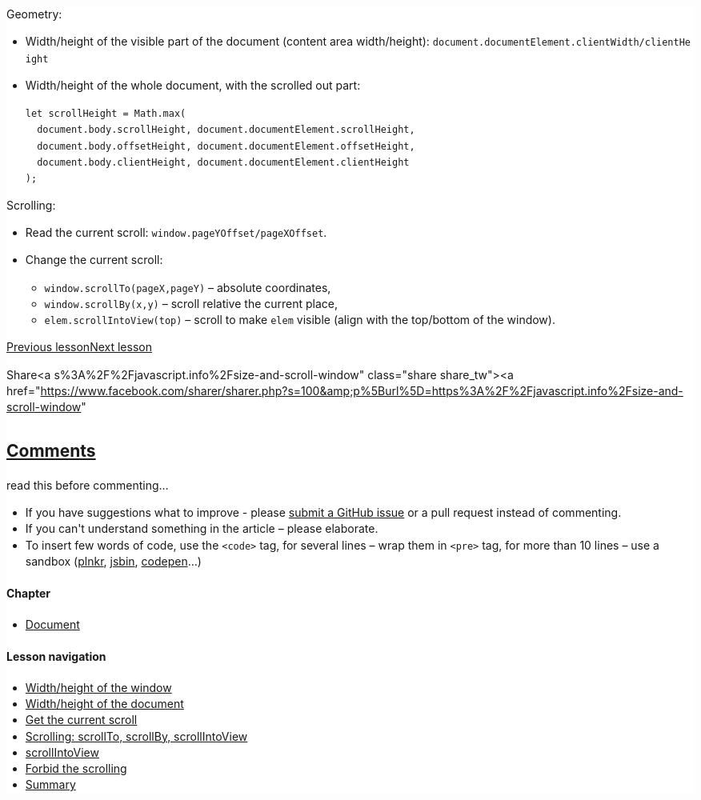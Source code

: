 Geometry:

- Width/height of the visible part of the document (content area width/height): `document.documentElement.clientWidth/clientHeight`

- Width/height of the whole document, with the scrolled out part:

      let scrollHeight = Math.max(
        document.body.scrollHeight, document.documentElement.scrollHeight,
        document.body.offsetHeight, document.documentElement.offsetHeight,
        document.body.clientHeight, document.documentElement.clientHeight
      );

Scrolling:

- Read the current scroll: `window.pageYOffset/pageXOffset`.

- Change the current scroll:

  - `window.scrollTo(pageX,pageY)` – absolute coordinates,
  - `window.scrollBy(x,y)` – scroll relative the current place,
  - `elem.scrollIntoView(top)` – scroll to make `elem` visible (align with the top/bottom of the window).

<a href="size-and-scroll.html" class="page__nav page__nav_prev"><span class="page__nav-text"><span class="page__nav-text-shortcut"></span></span><span class="page__nav-text-alternate">Previous lesson</span></a><a href="coordinates.html" class="page__nav page__nav_next"><span class="page__nav-text"><span class="page__nav-text-shortcut"></span></span><span class="page__nav-text-alternate">Next lesson</span></a>

<span class="share-icons__title">Share</span><a s%3A%2F%2Fjavascript.info%2Fsize-and-scroll-window" class="share share_tw"></a><a href="https://www.facebook.com/sharer/sharer.php?s=100&amp;p%5Burl%5D=https%3A%2F%2Fjavascript.info%2Fsize-and-scroll-window" </a>

<a href="tutorial/map.html" class="map">

## <a href="size-and-scroll-window.html#comments" id="comments">Comments</a>

<span class="comments__read-before-link">read this before commenting…</span>

- If you have suggestions what to improve - please [submit a GitHub issue](https://github.com/javascript-tutorial/en.javascript.info/issues/new) or a pull request instead of commenting.
- If you can't understand something in the article – please elaborate.
- To insert few words of code, use the `<code>` tag, for several lines – wrap them in `<pre>` tag, for more than 10 lines – use a sandbox ([plnkr](https://plnkr.co/edit/?p=preview), [jsbin](https://jsbin.com), [codepen](http://codepen.io)…)

<a href="tutorial/map.html" class="map"></a>

#### Chapter

- <a href="document.html" class="sidebar__link">Document</a>

#### Lesson navigation

- <a href="size-and-scroll-window.html#width-height-of-the-window" class="sidebar__link">Width/height of the window</a>
- <a href="size-and-scroll-window.html#width-height-of-the-document" class="sidebar__link">Width/height of the document</a>
- <a href="size-and-scroll-window.html#page-scroll" class="sidebar__link">Get the current scroll</a>
- <a href="size-and-scroll-window.html#window-scroll" class="sidebar__link">Scrolling: scrollTo, scrollBy, scrollIntoView</a>
- <a href="size-and-scroll-window.html#scrollintoview" class="sidebar__link">scrollIntoView</a>
- <a href="size-and-scroll-window.html#forbid-the-scrolling" class="sidebar__link">Forbid the scrolling</a>
- <a href="size-and-scroll-window.html#summary" class="sidebar__link">Summary</a>
